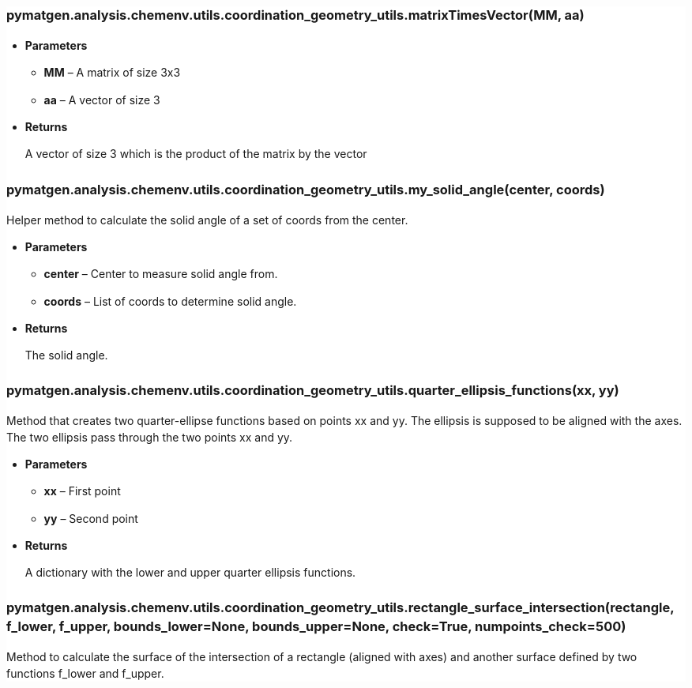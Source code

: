 
### pymatgen.analysis.chemenv.utils.coordination_geometry_utils.matrixTimesVector(MM, aa)

* **Parameters**


    * **MM** – A matrix of size 3x3


    * **aa** – A vector of size 3



* **Returns**

    A vector of size 3 which is the product of the matrix by the vector



### pymatgen.analysis.chemenv.utils.coordination_geometry_utils.my_solid_angle(center, coords)
Helper method to calculate the solid angle of a set of coords from the
center.


* **Parameters**


    * **center** – Center to measure solid angle from.


    * **coords** – List of coords to determine solid angle.



* **Returns**

    The solid angle.



### pymatgen.analysis.chemenv.utils.coordination_geometry_utils.quarter_ellipsis_functions(xx, yy)
Method that creates two quarter-ellipse functions based on points xx and yy. The ellipsis is supposed to
be aligned with the axes. The two ellipsis pass through the two points xx and yy.


* **Parameters**


    * **xx** – First point


    * **yy** – Second point



* **Returns**

    A dictionary with the lower and upper quarter ellipsis functions.



### pymatgen.analysis.chemenv.utils.coordination_geometry_utils.rectangle_surface_intersection(rectangle, f_lower, f_upper, bounds_lower=None, bounds_upper=None, check=True, numpoints_check=500)
Method to calculate the surface of the intersection of a rectangle (aligned with axes) and another surface
defined by two functions f_lower and f_upper.
